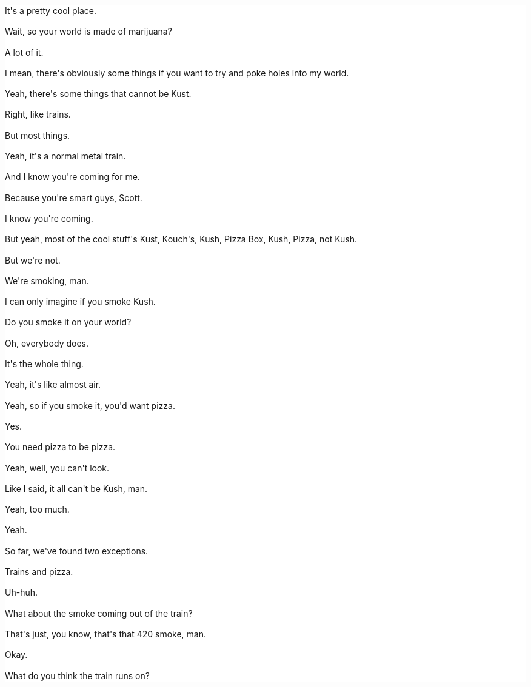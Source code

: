 It's a pretty cool place.

Wait, so your world is made of marijuana?

A lot of it.

I mean, there's obviously some things if you want to try and poke holes into my world.

Yeah, there's some things that cannot be Kust.

Right, like trains.

But most things.

Yeah, it's a normal metal train.

And I know you're coming for me.

Because you're smart guys, Scott.

I know you're coming.

But yeah, most of the cool stuff's Kust, Kouch's, Kush, Pizza Box, Kush, Pizza, not Kush.

But we're not.

We're smoking, man.

I can only imagine if you smoke Kush.

Do you smoke it on your world?

Oh, everybody does.

It's the whole thing.

Yeah, it's like almost air.

Yeah, so if you smoke it, you'd want pizza.

Yes.

You need pizza to be pizza.

Yeah, well, you can't look.

Like I said, it all can't be Kush, man.

Yeah, too much.

Yeah.

So far, we've found two exceptions.

Trains and pizza.

Uh-huh.

What about the smoke coming out of the train?

That's just, you know, that's that 420 smoke, man.

Okay.

What do you think the train runs on?
